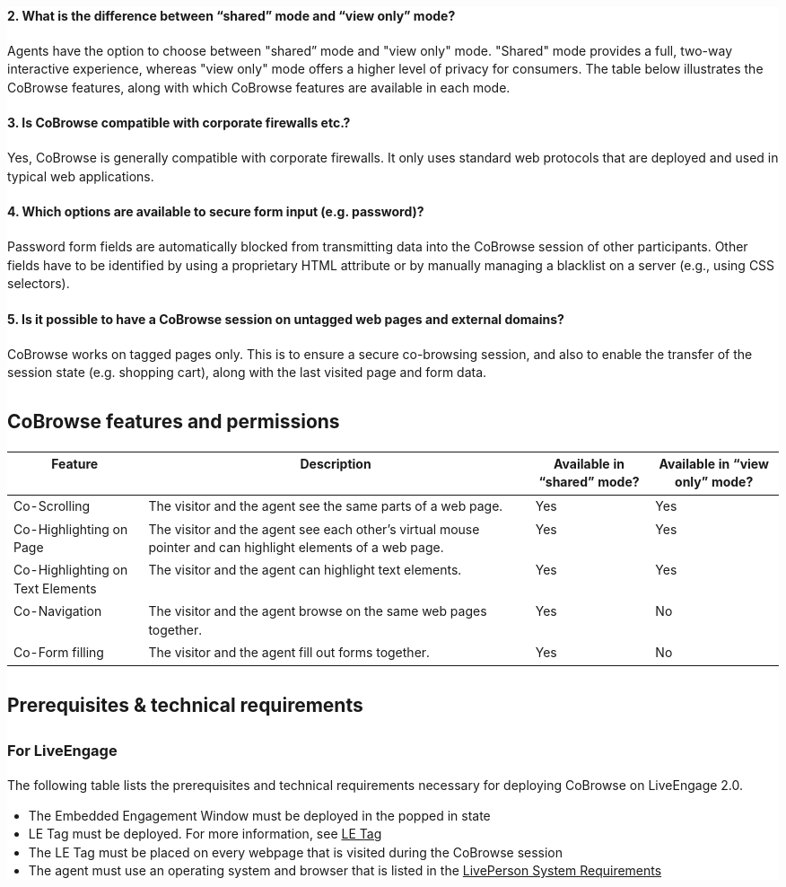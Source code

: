 #### 2. What is the difference between “shared” mode and “view only” mode?

Agents have the option to choose between "shared” mode and "view only" mode. "Shared" mode provides a full, two-way interactive experience, whereas "view only" mode offers a higher level of privacy for consumers. The table below illustrates the CoBrowse features, along with which CoBrowse features are available in each mode.

#### 3. Is CoBrowse compatible with corporate firewalls etc.?

Yes, CoBrowse is generally compatible with corporate firewalls. It only uses standard web protocols that are deployed and used in typical web applications.

#### 4. Which options are available to secure form input (e.g. password)?

Password form fields are automatically blocked from transmitting data into the CoBrowse session of other participants. Other fields have to be identified by using a proprietary HTML attribute or by manually managing a blacklist on a server (e.g., using CSS selectors).

#### 5. Is it possible to have a CoBrowse session on untagged web pages and external domains?

CoBrowse works on tagged pages only. This is to ensure a secure co-browsing session, and also to enable the transfer of the session state (e.g. shopping cart), along with the last visited page and form data.

## CoBrowse features and permissions
| Feature | Description | Available in “shared” mode? | Available in “view only” mode? |
| --- | --- | --- | --- |
| Co-Scrolling | The visitor and the agent see the same parts of a web page. | Yes | Yes |
| Co-Highlighting on Page | The visitor and the agent see each other’s virtual mouse pointer and can highlight elements of a web page. | Yes | Yes |
| Co-Highlighting on Text Elements | The visitor and the agent can highlight text elements. | Yes | Yes |
| Co-Navigation | The visitor and the agent browse on the same web pages together. | Yes | No |
| Co-Form filling | The visitor and the agent fill out forms together. | Yes | No |

## Prerequisites & technical requirements

### For LiveEngage

The following table lists the prerequisites and technical requirements necessary for deploying CoBrowse on LiveEngage 2.0.

* The Embedded Engagement Window must be deployed in the popped in state
* LE Tag must be deployed. For more information, see [LE Tag](http://tbd)
* The LE Tag must be placed on every webpage that is visited during the CoBrowse session
* The agent must use an operating system and browser that is listed in the [LivePerson System Requirements](http://tbd)
